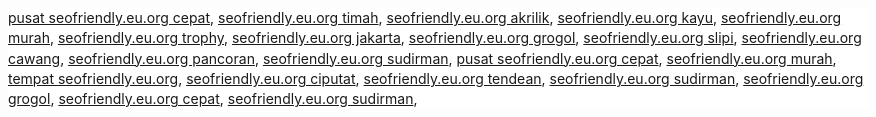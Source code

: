 <a href="https://my.apa.org/apa/idm/logout.seam?ERIGHTS_TARGET=https://seofriendly.eu.org">pusat seofriendly.eu.org cepat</a>,
<a href="https://www.bls.gov/bls/exit_BLS.htm?url=https://seofriendly.eu.org/">seofriendly.eu.org timah</a>,
<a href="https://clink.nifty.com/r/www/sc_bsite/?https://seofriendly.eu.org/">seofriendly.eu.org akrilik</a>,
<a href="http://search.bt.com/result?p=https://seofriendly.eu.org/">seofriendly.eu.org kayu</a>,
<a href="http://www.bshare.cn/share?url=https://seofriendly.eu.org">seofriendly.eu.org murah</a>,
<a href="http://www.shinobi.jp/etc/goto.html?https://seofriendly.eu.org">seofriendly.eu.org trophy</a>,
<a href="https://hq.ssrn.com/Journals/RedirectClick.cfm?url=https://seofriendly.eu.org">seofriendly.eu.org jakarta</a>,
<a href="https://emailmg.ipage.com/atmail/parse.pl?redirect=https://seofriendly.eu.org">seofriendly.eu.org grogol</a>,
<a href="https://my.libsyn.com/auth/logout?referer=https://seofriendly.eu.org">seofriendly.eu.org slipi</a>,
<a href="http://sogo.i2i.jp/link_go.php?url=https://seofriendly.eu.org">seofriendly.eu.org cawang</a>,
<a href="https://analytics.tradedoubler.com/r.php?u=https://seofriendly.eu.org">seofriendly.eu.org pancoran</a>,
<a href="http://scripts.cac.psu.edu/staff/d/p/dpn3/cgi-bin/axs/ax.pl?https://seofriendly.eu.org">seofriendly.eu.org sudirman</a>,
<a href="http://blog.with2.net/out.php?1055863;https://seofriendly.eu.org">pusat seofriendly.eu.org cepat</a>,
<a href="http://logp3.xiti.com/go.click?xts=201912&amp;atc=INT-700013310-1385551034579&amp;type=AT&amp;url=https://seofriendly.eu.org">seofriendly.eu.org murah</a>,
<a href="http://cherokeecounty-nc.gov/redirect.aspx?url=https://seofriendly.eu.org">tempat seofriendly.eu.org</a>,
<a href="https://www.fcc.gov/fcc-bin/bye?http://seofriendly.eu.org">seofriendly.eu.org ciputat</a>,
<a href="https://transtats.bts.gov/exit.asp?url=http://seofriendly.eu.org">seofriendly.eu.org tendean</a>,
<a href="https://www.wdm.iowa.gov/redirect.aspx?url=http://seofriendly.eu.org">seofriendly.eu.org sudirman</a>,
<a href="http://loopyblog.free.fr/go.php?https://seofriendly.eu.org/">seofriendly.eu.org grogol</a>,
<a href="https://au.movember.com/auth/logout/ignore/hash?redirect=https://seofriendly.eu.org">seofriendly.eu.org cepat</a>,
<a href="http://wamu.style.coocan.jp/click/click3.cgi?cnt=counter&amp;url=https://seofriendly.eu.org">seofriendly.eu.org sudirman</a>,
